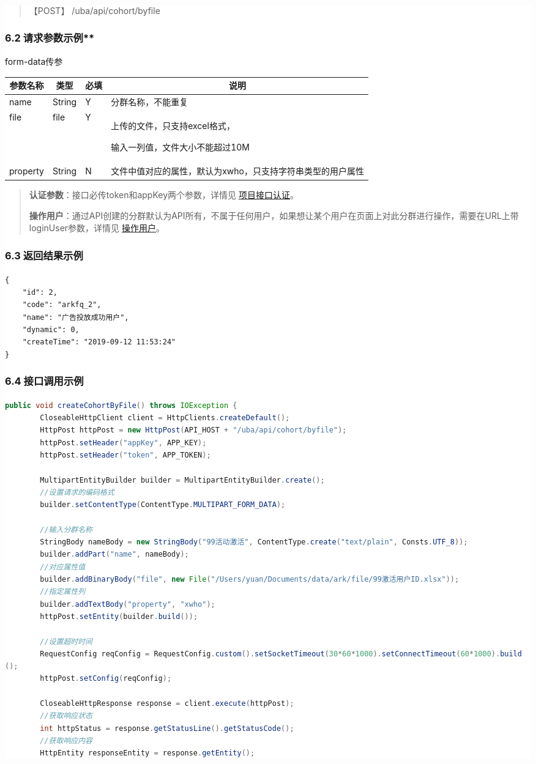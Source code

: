 > 【POST】 /uba/api/cohort/byfile

### 6.2 请求参数示例\*\*

form-data传参

| 参数名称     | 类型     | 必填 | 说明                                               |
| -------- | ------ | -- | ------------------------------------------------ |
| name     | String | Y  | 分群名称，不能重复                                        |
| file     | file   | Y  | <p>上传的文件，只支持excel格式，</p><p>输入一列值，文件大小不能超过10M</p> |
| property | String | N  | 文件中值对应的属性，默认为xwho，只支持字符串类型的用户属性                  |

> **认证参数**：接口必传token和appKey两个参数，详情见 [项目接口认证](https://app.gitbook.com/@analysys/s/ark/\~/drafts/-LoxLQTQwGY5HTZzArUH/primary/integration/api#21-xiang-mu-jie-kou-ren-zheng)。
>
> **操作用户**：通过API创建的分群默认为API所有，不属于任何用户，如果想让某个用户在页面上对此分群进行操作，需要在URL上带loginUser参数，详情见 [操作用户](../#51-cao-zuo-yong-hu)。

### 6.3 返回结果示例

```
{
    "id": 2,
    "code": "arkfq_2",
    "name": "广告投放成功用户",
    "dynamic": 0,
    "createTime": "2019-09-12 11:53:24"
}
```

### 6.4 接口调用示例

```java
public void createCohortByFile() throws IOException {
        CloseableHttpClient client = HttpClients.createDefault();
        HttpPost httpPost = new HttpPost(API_HOST + "/uba/api/cohort/byfile");
        httpPost.setHeader("appKey", APP_KEY);
        httpPost.setHeader("token", APP_TOKEN);
​
        MultipartEntityBuilder builder = MultipartEntityBuilder.create();
        //设置请求的编码格式
        builder.setContentType(ContentType.MULTIPART_FORM_DATA);
​
        //输入分群名称
        StringBody nameBody = new StringBody("99活动激活", ContentType.create("text/plain", Consts.UTF_8));
        builder.addPart("name", nameBody);
        //对应属性值
        builder.addBinaryBody("file", new File("/Users/yuan/Documents/data/ark/file/99激活用户ID.xlsx"));
        //指定属性列
        builder.addTextBody("property", "xwho");
        httpPost.setEntity(builder.build());
​
        //设置超时时间
        RequestConfig reqConfig = RequestConfig.custom().setSocketTimeout(30*60*1000).setConnectTimeout(60*1000).build();
        httpPost.setConfig(reqConfig);
​
        CloseableHttpResponse response = client.execute(httpPost);
        //获取响应状态
        int httpStatus = response.getStatusLine().getStatusCode();
        //获取响应内容
        HttpEntity responseEntity = response.getEntity();
```